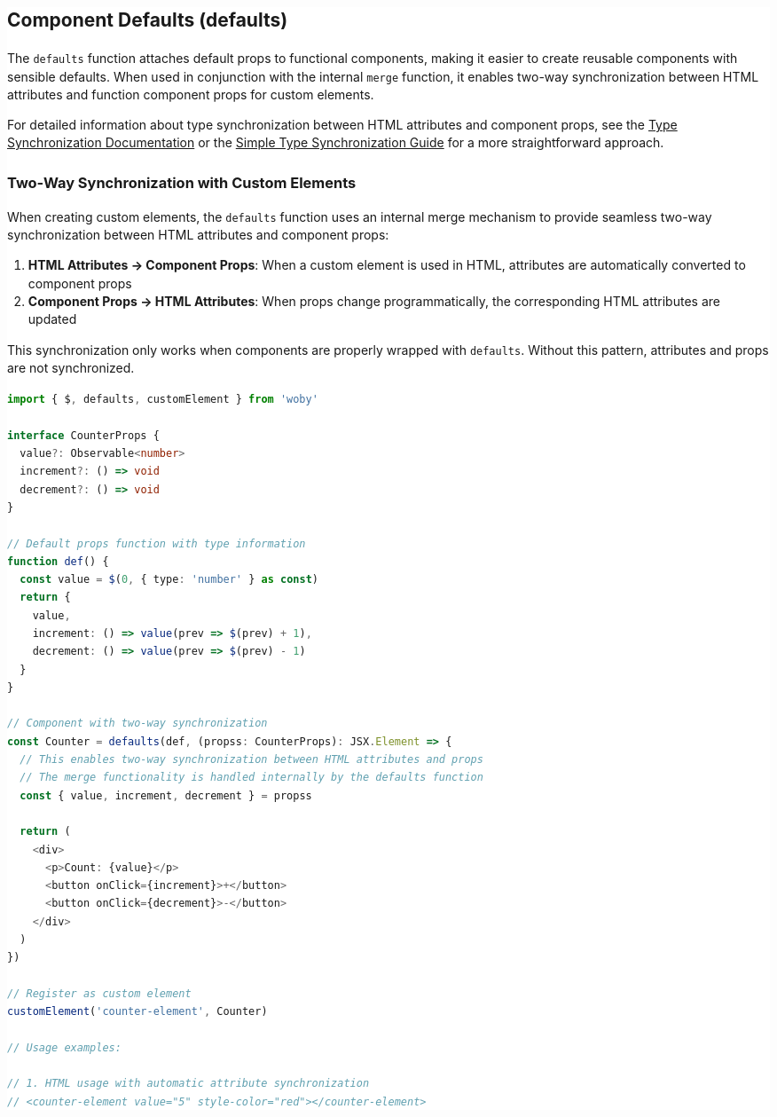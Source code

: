 ## Component Defaults (defaults)

The `defaults` function attaches default props to functional components, making it easier to create reusable components with sensible defaults. When used in conjunction with the internal `merge` function, it enables two-way synchronization between HTML attributes and function component props for custom elements.

For detailed information about type synchronization between HTML attributes and component props, see the [Type Synchronization Documentation](./Type-Synchronization.md) or the [Simple Type Synchronization Guide](./Type-Sync-Simple.md) for a more straightforward approach.

### Two-Way Synchronization with Custom Elements

When creating custom elements, the `defaults` function uses an internal merge mechanism to provide seamless two-way synchronization between HTML attributes and component props:

1. **HTML Attributes → Component Props**: When a custom element is used in HTML, attributes are automatically converted to component props
2. **Component Props → HTML Attributes**: When props change programmatically, the corresponding HTML attributes are updated

This synchronization only works when components are properly wrapped with `defaults`. Without this pattern, attributes and props are not synchronized.

```typescript
import { $, defaults, customElement } from 'woby'

interface CounterProps {
  value?: Observable<number>
  increment?: () => void
  decrement?: () => void
}

// Default props function with type information
function def() {
  const value = $(0, { type: 'number' } as const)
  return {
    value,
    increment: () => value(prev => $(prev) + 1),
    decrement: () => value(prev => $(prev) - 1)
  }
}

// Component with two-way synchronization
const Counter = defaults(def, (propss: CounterProps): JSX.Element => {
  // This enables two-way synchronization between HTML attributes and props
  // The merge functionality is handled internally by the defaults function
  const { value, increment, decrement } = propss
  
  return (
    <div>
      <p>Count: {value}</p>
      <button onClick={increment}>+</button>
      <button onClick={decrement}>-</button>
    </div>
  )
})

// Register as custom element
customElement('counter-element', Counter)

// Usage examples:

// 1. HTML usage with automatic attribute synchronization
// <counter-element value="5" style-color="red"></counter-element>
```